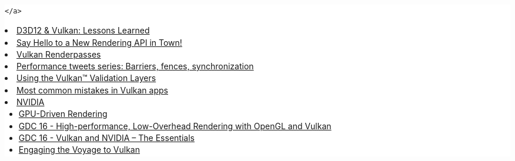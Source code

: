     </a>
   </li>
   <li>
    <a href="http://32ipi028l5q82yhj72224m8j.wpengine.netdna-cdn.com/wp-content/uploads/2016/03/d3d12_vulkan_lessons_learned.pdf">
     D3D12 & Vulkan: Lessons Learned
    </a>
   </li>
   <li>
    <a href="http://gpuopen.com/say-hello/">
     Say Hello to a New Rendering API in Town!
    </a>
   </li>
   <li>
    <a href="http://gpuopen.com/vulkan-renderpasses/">
     Vulkan Renderpasses
    </a>
   </li>
   <li>
    <a href="http://gpuopen.com/performance-tweets-series-barriers-fences-synchronization/">
     Performance tweets series: Barriers, fences, synchronization
    </a>
   </li>
   <li>
    <a href="http://gpuopen.com/using-the-vulkan-validation-layers/">
     Using the Vulkan™ Validation Layers
    </a>
   </li>
   <li>
    <a href="http://32ipi028l5q82yhj72224m8j.wpengine.netdna-cdn.com/wp-content/uploads/2016/05/Most-common-mistakes-in-Vulkan-apps.pdf">
     Most common mistakes in Vulkan apps
    </a>
   </li>
  </ul>
 </li>
 <li>
  <a href="https://developer.nvidia.com/taxonomy/term/586">
   NVIDIA
  </a>
  <ul>
   <li>
    <a href="http://on-demand.gputechconf.com/gtc/2016/presentation/s6138-christoph-kubisch-pierre-boudier-gpu-driven-rendering.pdf">
     GPU-Driven Rendering
    </a>
   </li>
   <li>
    <a href="http://developer.download.nvidia.com/gameworks/events/GDC2016/mschott_lbishop_gl_vulkan.pdf">
     GDC 16 - High-performance, Low-Overhead Rendering with OpenGL and Vulkan
    </a>
   </li>
   <li>
    <a href="http://developer.download.nvidia.com/gameworks/events/GDC2016/Vulkan_Essentials_GDC16_tlorach.pdf">
     GDC 16 - Vulkan and NVIDIA – The Essentials
    </a>
   </li>
   <li>
    <a href="https://developer.nvidia.com/engaging-voyage-vulkan">
     Engaging the Voyage to Vulkan
    </a>
   </li>